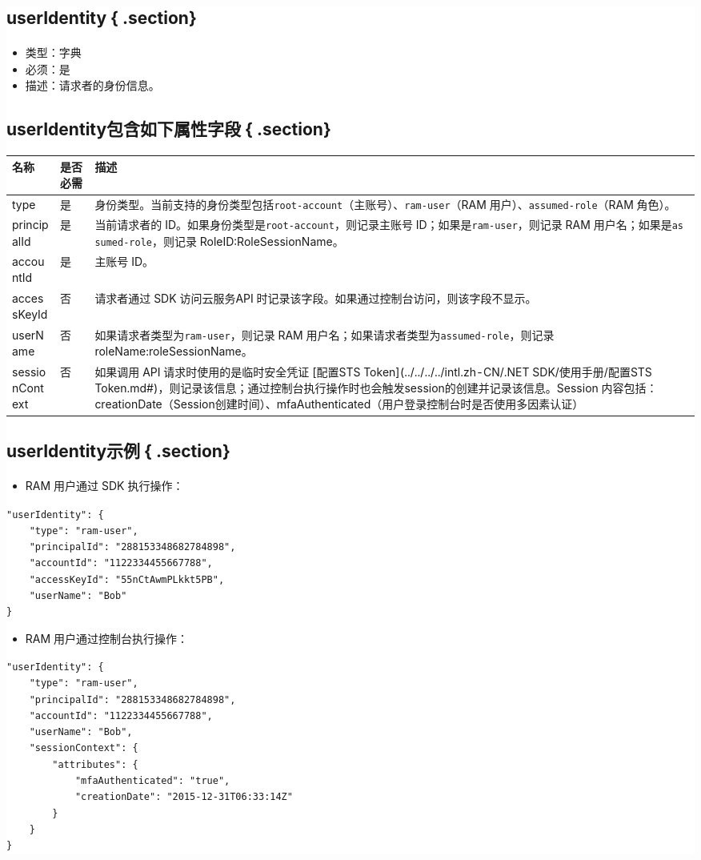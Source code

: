 ## userIdentity { .section}

-   类型：字典
-   必须：是
-   描述：请求者的身份信息。

## userIdentity包含如下属性字段 { .section}

|名称|是否必需|描述|
|:-|:---|:-|
|type|是|身份类型。当前支持的身份类型包括`root-account`（主账号）、`ram-user`（RAM 用户）、`assumed-role`（RAM 角色）。|
|principalId|是|当前请求者的 ID。如果身份类型是`root-account`，则记录主账号 ID；如果是`ram-user`，则记录 RAM 用户名；如果是`assumed-role`，则记录 RoleID:RoleSessionName。|
|accountId|是|主账号 ID。|
|accessKeyId|否|请求者通过 SDK 访问云服务API 时记录该字段。如果通过控制台访问，则该字段不显示。|
|userName|否|如果请求者类型为`ram-user`，则记录 RAM 用户名；如果请求者类型为`assumed-role`，则记录 roleName:roleSessionName。|
|sessionContext|否|如果调用 API 请求时使用的是临时安全凭证 [配置STS Token](../../../../intl.zh-CN/.NET SDK/使用手册/配置STS Token.md#)，则记录该信息；通过控制台执行操作时也会触发session的创建并记录该信息。Session 内容包括：creationDate（Session创建时间）、mfaAuthenticated（用户登录控制台时是否使用多因素认证）|

## userIdentity示例 { .section}

-   RAM 用户通过 SDK 执行操作：

```language-json
"userIdentity": {
    "type": "ram-user",
    "principalId": "288153348682784898",
    "accountId": "1122334455667788",
    "accessKeyId": "55nCtAwmPLkkt5PB",
    "userName": "Bob"
}

```

-   RAM 用户通过控制台执行操作：

```language-json
"userIdentity": {
    "type": "ram-user",
    "principalId": "288153348682784898",
    "accountId": "1122334455667788",
    "userName": "Bob",
    "sessionContext": {
        "attributes": {
            "mfaAuthenticated": "true",
            "creationDate": "2015-12-31T06:33:14Z"
        }
    }
}

```
